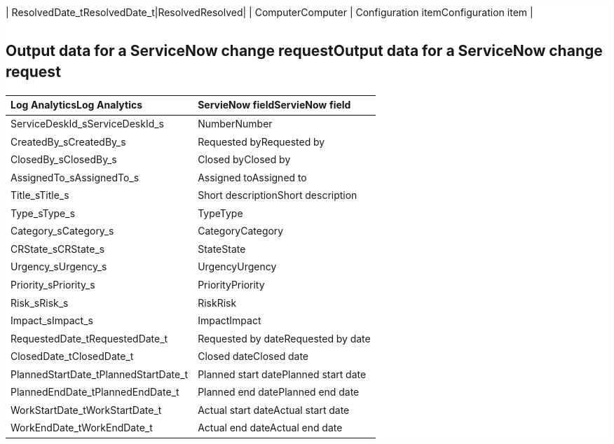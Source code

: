 | <span data-ttu-id="1f771-282">ResolvedDate_t</span><span class="sxs-lookup"><span data-stu-id="1f771-282">ResolvedDate_t</span></span>|<span data-ttu-id="1f771-283">Resolved</span><span class="sxs-lookup"><span data-stu-id="1f771-283">Resolved</span></span>|
| <span data-ttu-id="1f771-284">Computer</span><span class="sxs-lookup"><span data-stu-id="1f771-284">Computer</span></span>  | <span data-ttu-id="1f771-285">Configuration item</span><span class="sxs-lookup"><span data-stu-id="1f771-285">Configuration item</span></span> |

## <a name="output-data-for-a-servicenow-change-request"></a><span data-ttu-id="1f771-286">Output data for a ServiceNow change request</span><span class="sxs-lookup"><span data-stu-id="1f771-286">Output data for a ServiceNow change request</span></span>

| <span data-ttu-id="1f771-287">Log Analytics</span><span class="sxs-lookup"><span data-stu-id="1f771-287">Log Analytics</span></span> | <span data-ttu-id="1f771-288">ServieNow field</span><span class="sxs-lookup"><span data-stu-id="1f771-288">ServieNow field</span></span> |
|:--- |:--- |
| <span data-ttu-id="1f771-289">ServiceDeskId_s</span><span class="sxs-lookup"><span data-stu-id="1f771-289">ServiceDeskId_s</span></span>| <span data-ttu-id="1f771-290">Number</span><span class="sxs-lookup"><span data-stu-id="1f771-290">Number</span></span> |
| <span data-ttu-id="1f771-291">CreatedBy_s</span><span class="sxs-lookup"><span data-stu-id="1f771-291">CreatedBy_s</span></span> | <span data-ttu-id="1f771-292">Requested by</span><span class="sxs-lookup"><span data-stu-id="1f771-292">Requested by</span></span> |
| <span data-ttu-id="1f771-293">ClosedBy_s</span><span class="sxs-lookup"><span data-stu-id="1f771-293">ClosedBy_s</span></span> | <span data-ttu-id="1f771-294">Closed by</span><span class="sxs-lookup"><span data-stu-id="1f771-294">Closed by</span></span> |
| <span data-ttu-id="1f771-295">AssignedTo_s</span><span class="sxs-lookup"><span data-stu-id="1f771-295">AssignedTo_s</span></span> | <span data-ttu-id="1f771-296">Assigned to</span><span class="sxs-lookup"><span data-stu-id="1f771-296">Assigned to</span></span>  |
| <span data-ttu-id="1f771-297">Title_s</span><span class="sxs-lookup"><span data-stu-id="1f771-297">Title_s</span></span>|  <span data-ttu-id="1f771-298">Short description</span><span class="sxs-lookup"><span data-stu-id="1f771-298">Short description</span></span> |
| <span data-ttu-id="1f771-299">Type_s</span><span class="sxs-lookup"><span data-stu-id="1f771-299">Type_s</span></span>|  <span data-ttu-id="1f771-300">Type</span><span class="sxs-lookup"><span data-stu-id="1f771-300">Type</span></span> |
| <span data-ttu-id="1f771-301">Category_s</span><span class="sxs-lookup"><span data-stu-id="1f771-301">Category_s</span></span>|  <span data-ttu-id="1f771-302">Category</span><span class="sxs-lookup"><span data-stu-id="1f771-302">Category</span></span> |
| <span data-ttu-id="1f771-303">CRState_s</span><span class="sxs-lookup"><span data-stu-id="1f771-303">CRState_s</span></span>|  <span data-ttu-id="1f771-304">State</span><span class="sxs-lookup"><span data-stu-id="1f771-304">State</span></span>|
| <span data-ttu-id="1f771-305">Urgency_s</span><span class="sxs-lookup"><span data-stu-id="1f771-305">Urgency_s</span></span>|  <span data-ttu-id="1f771-306">Urgency</span><span class="sxs-lookup"><span data-stu-id="1f771-306">Urgency</span></span> |
| <span data-ttu-id="1f771-307">Priority_s</span><span class="sxs-lookup"><span data-stu-id="1f771-307">Priority_s</span></span>| <span data-ttu-id="1f771-308">Priority</span><span class="sxs-lookup"><span data-stu-id="1f771-308">Priority</span></span>|
| <span data-ttu-id="1f771-309">Risk_s</span><span class="sxs-lookup"><span data-stu-id="1f771-309">Risk_s</span></span>| <span data-ttu-id="1f771-310">Risk</span><span class="sxs-lookup"><span data-stu-id="1f771-310">Risk</span></span>|
| <span data-ttu-id="1f771-311">Impact_s</span><span class="sxs-lookup"><span data-stu-id="1f771-311">Impact_s</span></span>| <span data-ttu-id="1f771-312">Impact</span><span class="sxs-lookup"><span data-stu-id="1f771-312">Impact</span></span>|
| <span data-ttu-id="1f771-313">RequestedDate_t</span><span class="sxs-lookup"><span data-stu-id="1f771-313">RequestedDate_t</span></span>  | <span data-ttu-id="1f771-314">Requested by date</span><span class="sxs-lookup"><span data-stu-id="1f771-314">Requested by date</span></span> |
| <span data-ttu-id="1f771-315">ClosedDate_t</span><span class="sxs-lookup"><span data-stu-id="1f771-315">ClosedDate_t</span></span> | <span data-ttu-id="1f771-316">Closed date</span><span class="sxs-lookup"><span data-stu-id="1f771-316">Closed date</span></span> |
| <span data-ttu-id="1f771-317">PlannedStartDate_t</span><span class="sxs-lookup"><span data-stu-id="1f771-317">PlannedStartDate_t</span></span>  |     <span data-ttu-id="1f771-318">Planned start date</span><span class="sxs-lookup"><span data-stu-id="1f771-318">Planned start date</span></span> |
| <span data-ttu-id="1f771-319">PlannedEndDate_t</span><span class="sxs-lookup"><span data-stu-id="1f771-319">PlannedEndDate_t</span></span>  |   <span data-ttu-id="1f771-320">Planned end date</span><span class="sxs-lookup"><span data-stu-id="1f771-320">Planned end date</span></span> |
| <span data-ttu-id="1f771-321">WorkStartDate_t</span><span class="sxs-lookup"><span data-stu-id="1f771-321">WorkStartDate_t</span></span>  | <span data-ttu-id="1f771-322">Actual start date</span><span class="sxs-lookup"><span data-stu-id="1f771-322">Actual start date</span></span> |
| <span data-ttu-id="1f771-323">WorkEndDate_t</span><span class="sxs-lookup"><span data-stu-id="1f771-323">WorkEndDate_t</span></span> | <span data-ttu-id="1f771-324">Actual end date</span><span class="sxs-lookup"><span data-stu-id="1f771-324">Actual end date</span></span>|